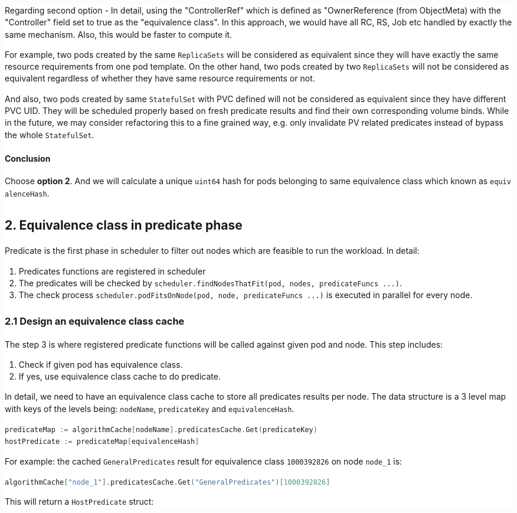 Regarding second option - In detail, using the "ControllerRef" which is defined as "OwnerReference (from ObjectMeta) with the "Controller" field set to true as the "equivalence class". In this approach, we would have all RC, RS, Job etc handled by exactly the same mechanism. Also, this would be faster to compute it. 

For example, two pods created by the same `ReplicaSets` will be considered as equivalent since they will have exactly the same resource requirements from one pod template. On the other hand, two pods created by two `ReplicaSets` will not be considered as equivalent regardless of whether they have same resource requirements or not.

And also, two pods created by same `StatefulSet` with PVC defined will not be considered as equivalent since they have different PVC UID. They will be scheduled properly based on fresh predicate results and find their own corresponding volume binds. While in the future, we may consider refactoring this to a fine grained way, e.g. only invalidate PV related predicates instead of bypass the whole `StatefulSet`.

#### Conclusion

Choose **option 2**. And we will calculate a unique `uint64` hash for pods belonging to same equivalence class which known as `equivalenceHash`.

## 2. Equivalence class in predicate phase

Predicate is the first phase in scheduler to filter out nodes which are feasible to run the workload. In detail:

1. Predicates functions are registered in scheduler
2. The predicates will be checked by `scheduler.findNodesThatFit(pod, nodes, predicateFuncs ...)`. 
3. The check process `scheduler.podFitsOnNode(pod, node, predicateFuncs ...)` is executed in parallel for every node. 

### 2.1 Design an equivalence class cache

The step 3 is where registered predicate functions will be called against given pod and node. This step includes:

1. Check if given pod has equivalence class.
2. If yes, use equivalence class cache to do predicate.

In detail, we need to have an equivalence class cache to store all predicates results per node. The data structure is a 3 level map with keys of the levels being: `nodeName`, `predicateKey` and `equivalenceHash`.

```go
predicateMap := algorithmCache[nodeName].predicatesCache.Get(predicateKey)
hostPredicate := predicateMap[equivalenceHash]
```
For example: the cached `GeneralPredicates` result for equivalence class `1000392826` on node `node_1` is:

```go
algorithmCache["node_1"].predicatesCache.Get("GeneralPredicates")[1000392826]
```

This will return a `HostPredicate` struct:


[1]: http://static.googleusercontent.com/media/research.google.com/en//pubs/archive/43438.pdf "Google Borg paper"